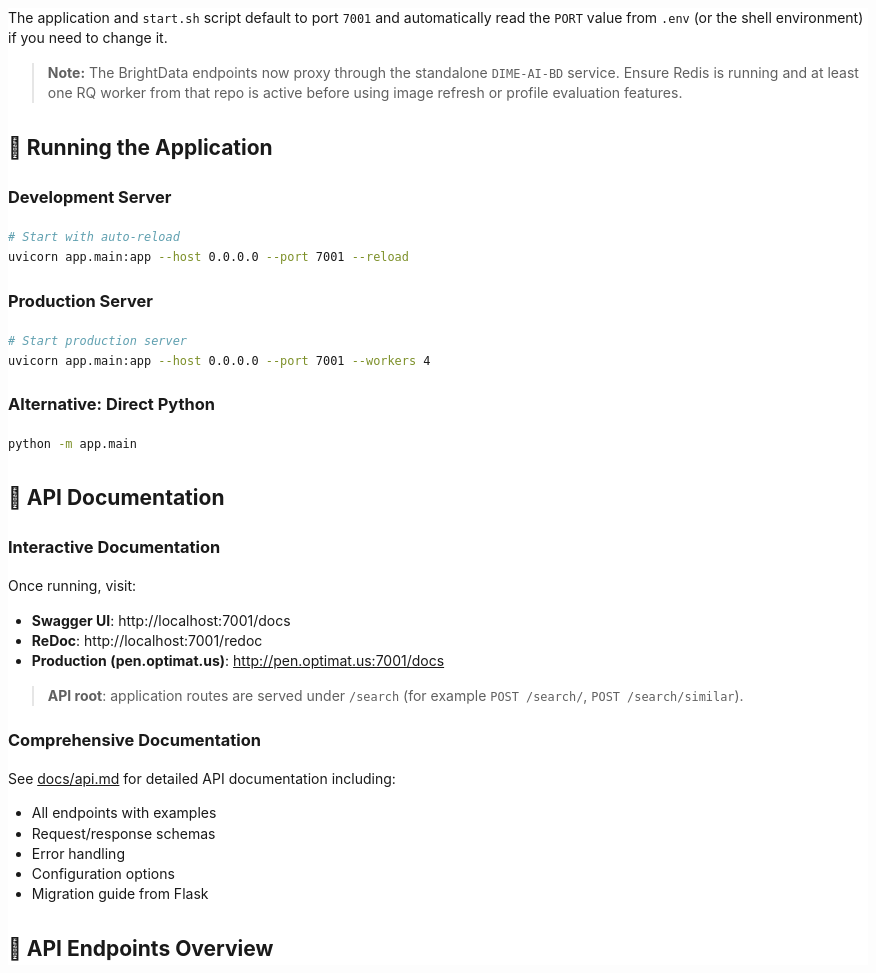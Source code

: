 The application and `start.sh` script default to port `7001` and automatically read the `PORT` value from `.env` (or the shell environment) if you need to change it.

> **Note:** The BrightData endpoints now proxy through the standalone `DIME-AI-BD` service. Ensure Redis is running and at least one RQ worker from that repo is active before using image refresh or profile evaluation features.

## 🚀 Running the Application

### Development Server

```bash
# Start with auto-reload
uvicorn app.main:app --host 0.0.0.0 --port 7001 --reload
```

### Production Server

```bash
# Start production server
uvicorn app.main:app --host 0.0.0.0 --port 7001 --workers 4
```

### Alternative: Direct Python

```bash
python -m app.main
```

## 📖 API Documentation

### Interactive Documentation

Once running, visit:

- **Swagger UI**: http://localhost:7001/docs
- **ReDoc**: http://localhost:7001/redoc
- **Production (pen.optimat.us)**: http://pen.optimat.us:7001/docs

> **API root**: application routes are served under `/search` (for example `POST /search/`, `POST /search/similar`).

### Comprehensive Documentation

See [docs/api.md](docs/api.md) for detailed API documentation including:
- All endpoints with examples
- Request/response schemas
- Error handling
- Configuration options
- Migration guide from Flask

## 🔧 API Endpoints Overview

